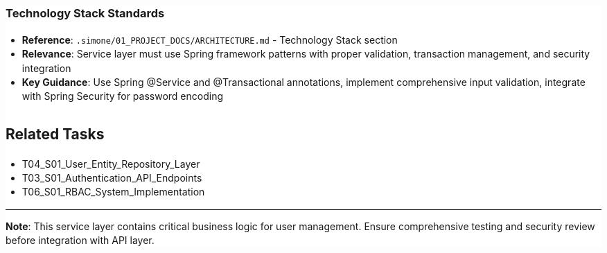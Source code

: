 ### Technology Stack Standards
- **Reference**: `.simone/01_PROJECT_DOCS/ARCHITECTURE.md` - Technology Stack section
- **Relevance**: Service layer must use Spring framework patterns with proper validation, transaction management, and security integration
- **Key Guidance**: Use Spring @Service and @Transactional annotations, implement comprehensive input validation, integrate with Spring Security for password encoding

## Related Tasks

- T04_S01_User_Entity_Repository_Layer
- T03_S01_Authentication_API_Endpoints
- T06_S01_RBAC_System_Implementation

---

**Note**: This service layer contains critical business logic for user management. Ensure comprehensive testing and security review before integration with API layer.